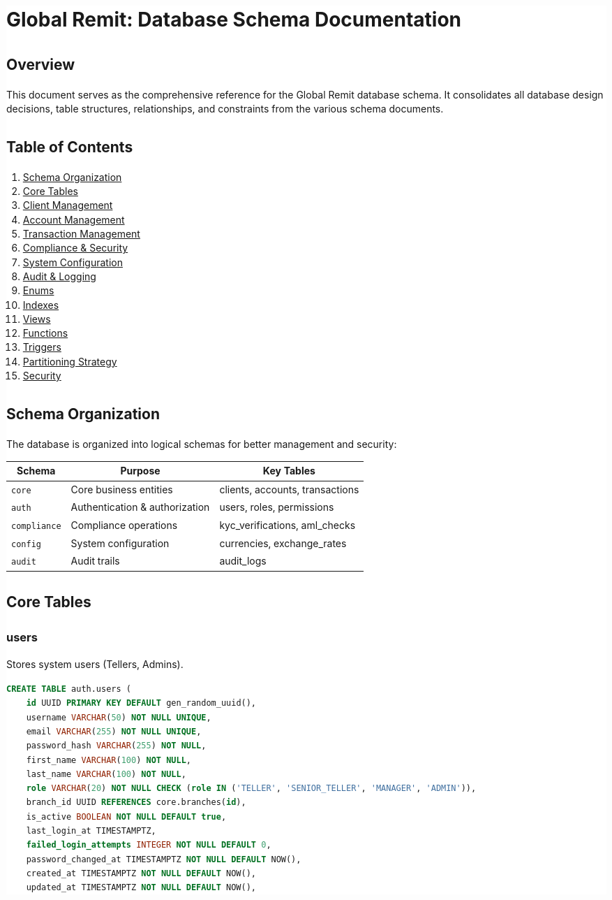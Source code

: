 # Global Remit: Database Schema Documentation

## Overview
This document serves as the comprehensive reference for the Global Remit database schema. It consolidates all database design decisions, table structures, relationships, and constraints from the various schema documents.

## Table of Contents
1. [Schema Organization](#schema-organization)
2. [Core Tables](#core-tables)
3. [Client Management](#client-management)
4. [Account Management](#account-management)
5. [Transaction Management](#transaction-management)
6. [Compliance & Security](#compliance--security)
7. [System Configuration](#system-configuration)
8. [Audit & Logging](#audit--logging)
9. [Enums](#enums)
10. [Indexes](#indexes)
11. [Views](#views)
12. [Functions](#functions)
13. [Triggers](#triggers)
14. [Partitioning Strategy](#partitioning-strategy)
15. [Security](#security)

## Schema Organization

The database is organized into logical schemas for better management and security:

| Schema | Purpose | Key Tables |
|--------|---------|------------|
| `core` | Core business entities | clients, accounts, transactions |
| `auth` | Authentication & authorization | users, roles, permissions |
| `compliance` | Compliance operations | kyc_verifications, aml_checks |
| `config` | System configuration | currencies, exchange_rates |
| `audit` | Audit trails | audit_logs |

## Core Tables

### users
Stores system users (Tellers, Admins).

```sql
CREATE TABLE auth.users (
    id UUID PRIMARY KEY DEFAULT gen_random_uuid(),
    username VARCHAR(50) NOT NULL UNIQUE,
    email VARCHAR(255) NOT NULL UNIQUE,
    password_hash VARCHAR(255) NOT NULL,
    first_name VARCHAR(100) NOT NULL,
    last_name VARCHAR(100) NOT NULL,
    role VARCHAR(20) NOT NULL CHECK (role IN ('TELLER', 'SENIOR_TELLER', 'MANAGER', 'ADMIN')),
    branch_id UUID REFERENCES core.branches(id),
    is_active BOOLEAN NOT NULL DEFAULT true,
    last_login_at TIMESTAMPTZ,
    failed_login_attempts INTEGER NOT NULL DEFAULT 0,
    password_changed_at TIMESTAMPTZ NOT NULL DEFAULT NOW(),
    created_at TIMESTAMPTZ NOT NULL DEFAULT NOW(),
    updated_at TIMESTAMPTZ NOT NULL DEFAULT NOW(),
```